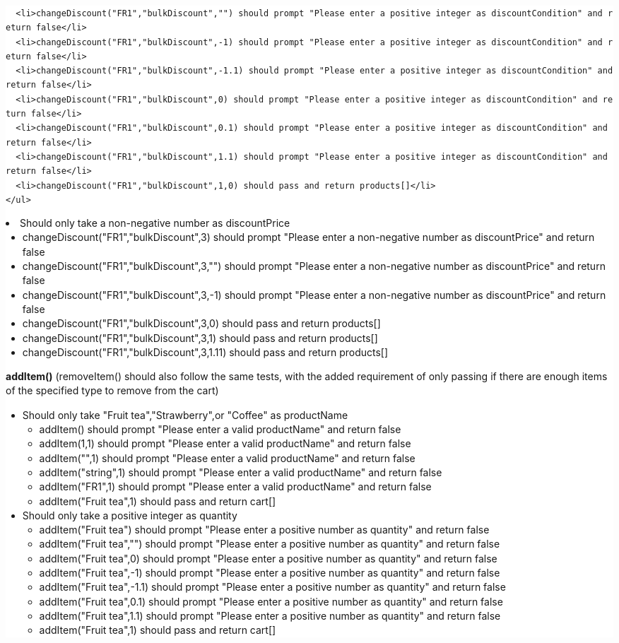       <li>changeDiscount("FR1","bulkDiscount","") should prompt "Please enter a positive integer as discountCondition" and return false</li>
      <li>changeDiscount("FR1","bulkDiscount",-1) should prompt "Please enter a positive integer as discountCondition" and return false</li>
      <li>changeDiscount("FR1","bulkDiscount",-1.1) should prompt "Please enter a positive integer as discountCondition" and return false</li>
      <li>changeDiscount("FR1","bulkDiscount",0) should prompt "Please enter a positive integer as discountCondition" and return false</li>
      <li>changeDiscount("FR1","bulkDiscount",0.1) should prompt "Please enter a positive integer as discountCondition" and return false</li>
      <li>changeDiscount("FR1","bulkDiscount",1.1) should prompt "Please enter a positive integer as discountCondition" and return false</li>
      <li>changeDiscount("FR1","bulkDiscount",1,0) should pass and return products[]</li>
    </ul>
  </li>
  <li>Should only take a non-negative number as discountPrice
    <ul>
      <li>changeDiscount("FR1","bulkDiscount",3) should prompt "Please enter a non-negative number as discountPrice" and return false</li>
      <li>changeDiscount("FR1","bulkDiscount",3,"") should prompt "Please enter a non-negative number as discountPrice" and return false</li>
      <li>changeDiscount("FR1","bulkDiscount",3,-1) should prompt "Please enter a non-negative number as discountPrice" and return false</li>
      <li>changeDiscount("FR1","bulkDiscount",3,0) should pass and return products[]</li>
      <li>changeDiscount("FR1","bulkDiscount",3,1) should pass and return products[]</li>
      <li>changeDiscount("FR1","bulkDiscount",3,1.11) should pass and return products[]</li>
    </ul>
  </li>
</ul></p>

<p><strong>addItem()</strong> (removeItem() should also follow the same tests, with the added requirement of only passing if there are enough items of the specified type to remove from the cart)
<ul>
  <li>Should only take "Fruit tea","Strawberry",or "Coffee" as productName
    <ul>
      <li>addItem() should prompt "Please enter a valid productName" and return false</li>
      <li>addItem(1,1) should prompt "Please enter a valid productName" and return false</li>
      <li>addItem("",1) should prompt "Please enter a valid productName" and return false</li>
      <li>addItem("string",1) should prompt "Please enter a valid productName" and return false</li>
      <li>addItem("FR1",1) should prompt "Please enter a valid productName" and return false</li>
      <li>addItem("Fruit tea",1) should pass and return cart[]</li>
    </ul>
  </li>
  <li>Should only take a positive integer as quantity
    <ul>
      <li>addItem("Fruit tea") should prompt "Please enter a positive number as quantity" and return false</li>
      <li>addItem("Fruit tea","") should prompt "Please enter a positive number as quantity" and return false</li>
      <li>addItem("Fruit tea",0) should prompt "Please enter a positive number as quantity" and return false</li>
      <li>addItem("Fruit tea",-1) should prompt "Please enter a positive number as quantity" and return false</li>
      <li>addItem("Fruit tea",-1.1) should prompt "Please enter a positive number as quantity" and return false</li>
      <li>addItem("Fruit tea",0.1) should prompt "Please enter a positive number as quantity" and return false</li>
      <li>addItem("Fruit tea",1.1) should prompt "Please enter a positive number as quantity" and return false</li>
      <li>addItem("Fruit tea",1) should pass and return cart[]</li>
    </ul>
  </li>
</ul></p>
